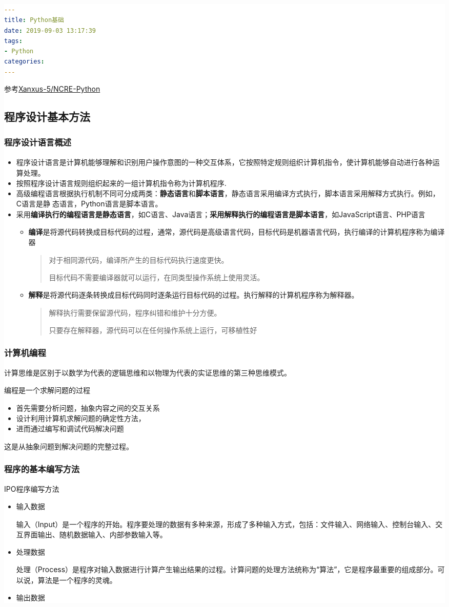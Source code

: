 ```yaml
---
title: Python基础
date: 2019-09-03 13:17:39
tags:
- Python
categories:
---
```


参考[Xanxus-5/NCRE-Python](https://github.com/Xanxus-5/NCRE-Python)

## 程序设计基本方法

### 程序设计语言概述

+ 程序设计语言是计算机能够理解和识别用户操作意图的一种交互体系，它按照特定规则组织计算机指令，使计算机能够自动进行各种运算处理。
+ 按照程序设计语言规则组织起来的一组计算机指令称为计算机程序.
+ 高级编程语言根据执行机制不同可分成两类：**静态语言**和**脚本语言**，静态语言采用编译方式执行，脚本语言采用解释方式执行。例如，C语言是静 态语言，Python语言是脚本语言。
+ 采用**编译执行的编程语言是静态语言**，如C语言、Java语言；**采用解释执行的编程语言是脚本语言**，如JavaScript语言、PHP语言
  + **编译**是将源代码转换成目标代码的过程，通常，源代码是高级语言代码，目标代码是机器语言代码，执行编译的计算机程序称为编译器
  
    > 对于相同源代码，编译所产生的目标代码执行速度更快。
    >
    > 目标代码不需要编译器就可以运行，在同类型操作系统上使用灵活。
  + **解释**是将源代码逐条转换成目标代码同时逐条运行目标代码的过程。执行解释的计算机程序称为解释器。
  
    > 解释执行需要保留源代码，程序纠错和维护十分方便。
    >
    > 只要存在解释器，源代码可以在任何操作系统上运行，可移植性好

### 计算机编程

计算思维是区别于以数学为代表的逻辑思维和以物理为代表的实证思维的第三种思维模式。

编程是一个求解问题的过程

+ 首先需要分析问题，抽象内容之间的交互关系
+ 设计利用计算机求解问题的确定性方法，
+ 进而通过编写和调试代码解决问题

这是从抽象问题到解决问题的完整过程。

### 程序的基本编写方法

IPO程序编写方法

+ 输入数据

  输入（Input）是一个程序的开始。程序要处理的数据有多种来源，形成了多种输入方式，包括：文件输入、网络输入、控制台输入、交互界面输出、随机数据输入、内部参数输入等。

+ 处理数据

  处理（Process）是程序对输入数据进行计算产生输出结果的过程。计算问题的处理方法统称为“算法”，它是程序最重要的组成部分。可以说，算法是一个程序的灵魂。

+ 输出数据
